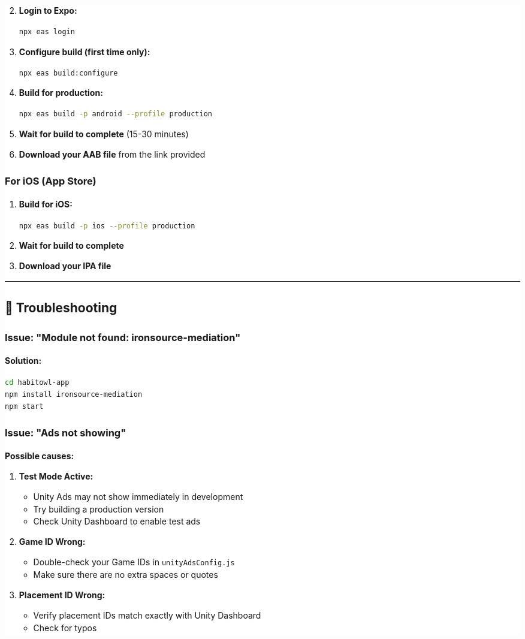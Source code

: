 2. **Login to Expo:**
   ```bash
   npx eas login
   ```

3. **Configure build (first time only):**
   ```bash
   npx eas build:configure
   ```

4. **Build for production:**
   ```bash
   npx eas build -p android --profile production
   ```

5. **Wait for build to complete** (15-30 minutes)

6. **Download your AAB file** from the link provided

### For iOS (App Store)

1. **Build for iOS:**
   ```bash
   npx eas build -p ios --profile production
   ```

2. **Wait for build to complete**

3. **Download your IPA file**

---

## 🔧 Troubleshooting

### Issue: "Module not found: ironsource-mediation"

**Solution:**
```bash
cd habitowl-app
npm install ironsource-mediation
npm start
```

### Issue: "Ads not showing"

**Possible causes:**

1. **Test Mode Active:**
   - Unity Ads may not show immediately in development
   - Try building a production version
   - Check Unity Dashboard to enable test ads

2. **Game ID Wrong:**
   - Double-check your Game IDs in `unityAdsConfig.js`
   - Make sure there are no extra spaces or quotes

3. **Placement ID Wrong:**
   - Verify placement IDs match exactly with Unity Dashboard
   - Check for typos
